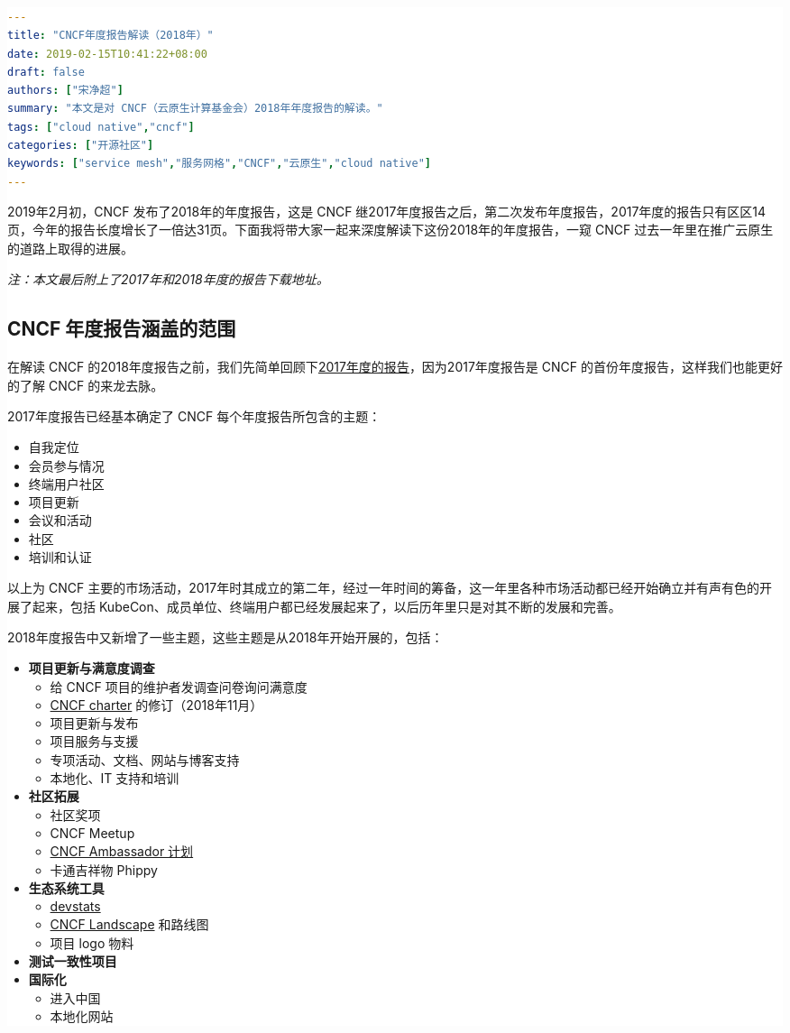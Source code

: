 ```yaml
---
title: "CNCF年度报告解读（2018年）"
date: 2019-02-15T10:41:22+08:00
draft: false
authors: ["宋净超"]
summary: "本文是对 CNCF（云原生计算基金会）2018年年度报告的解读。"
tags: ["cloud native","cncf"]
categories: ["开源社区"]
keywords: ["service mesh","服务网格","CNCF","云原生","cloud native"]
---
```


2019年2月初，CNCF 发布了2018年的年度报告，这是 CNCF 继2017年度报告之后，第二次发布年度报告，2017年度的报告只有区区14页，今年的报告长度增长了一倍达31页。下面我将带大家一起来深度解读下这份2018年的年度报告，一窥 CNCF 过去一年里在推广云原生的道路上取得的进展。

*注：本文最后附上了2017年和2018年度的报告下载地址。*

## CNCF 年度报告涵盖的范围

在解读 CNCF 的2018年度报告之前，我们先简单回顾下[2017年度的报告](https://www.cncf.io/wp-content/uploads/2018/03/CNCF-Annual-Report-2017.pdf)，因为2017年度报告是 CNCF 的首份年度报告，这样我们也能更好的了解 CNCF 的来龙去脉。

2017年度报告已经基本确定了 CNCF 每个年度报告所包含的主题：

- 自我定位
- 会员参与情况
- 终端用户社区
- 项目更新
- 会议和活动
- 社区
- 培训和认证

以上为 CNCF 主要的市场活动，2017年时其成立的第二年，经过一年时间的筹备，这一年里各种市场活动都已经开始确立并有声有色的开展了起来，包括 KubeCon、成员单位、终端用户都已经发展起来了，以后历年里只是对其不断的发展和完善。

2018年度报告中又新增了一些主题，这些主题是从2018年开始开展的，包括：

- **项目更新与满意度调查**
  - 给 CNCF 项目的维护者发调查问卷询问满意度
  - [CNCF charter](https://www.cncf.io/about/charter/) 的修订（2018年11月）
  - 项目更新与发布
  - 项目服务与支援
  - 专项活动、文档、网站与博客支持
  - 本地化、IT 支持和培训
- **社区拓展**
  - 社区奖项
  - CNCF Meetup
  - [CNCF Ambassador 计划](https://www.cncf.io/people/ambassadors/)
  - 卡通吉祥物 Phippy
- **生态系统工具**
  - [devstats](https://devstats.cncf.io/)
  - [CNCF Landscape](https://landscape.cncf.io) 和路线图
  - 项目 logo 物料
- **测试一致性项目**
- **国际化**
  - 进入中国
  - 本地化网站
